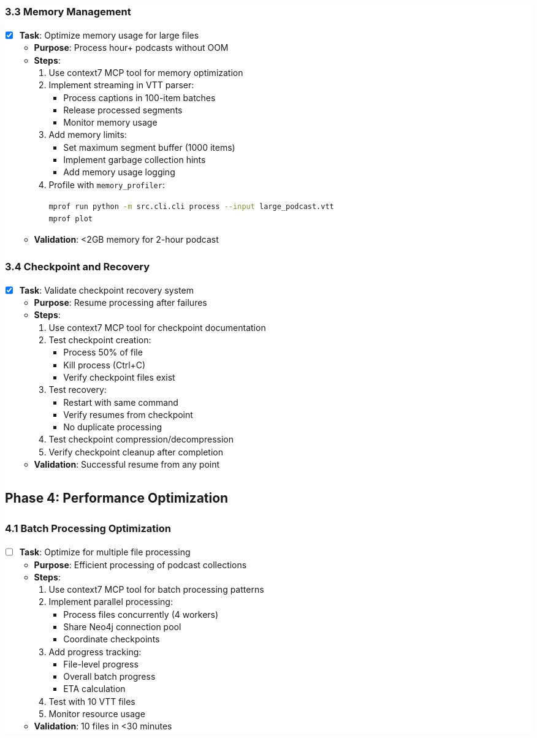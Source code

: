 ### 3.3 Memory Management

- [x] **Task**: Optimize memory usage for large files
  - **Purpose**: Process hour+ podcasts without OOM
  - **Steps**:
    1. Use context7 MCP tool for memory optimization
    2. Implement streaming in VTT parser:
       - Process captions in 100-item batches
       - Release processed segments
       - Monitor memory usage
    3. Add memory limits:
       - Set maximum segment buffer (1000 items)
       - Implement garbage collection hints
       - Add memory usage logging
    4. Profile with `memory_profiler`:
       ```bash
       mprof run python -m src.cli.cli process --input large_podcast.vtt
       mprof plot
       ```
  - **Validation**: <2GB memory for 2-hour podcast

### 3.4 Checkpoint and Recovery

- [x] **Task**: Validate checkpoint recovery system
  - **Purpose**: Resume processing after failures
  - **Steps**:
    1. Use context7 MCP tool for checkpoint documentation
    2. Test checkpoint creation:
       - Process 50% of file
       - Kill process (Ctrl+C)
       - Verify checkpoint files exist
    3. Test recovery:
       - Restart with same command
       - Verify resumes from checkpoint
       - No duplicate processing
    4. Test checkpoint compression/decompression
    5. Verify checkpoint cleanup after completion
  - **Validation**: Successful resume from any point

## Phase 4: Performance Optimization

### 4.1 Batch Processing Optimization

- [ ] **Task**: Optimize for multiple file processing
  - **Purpose**: Efficient processing of podcast collections
  - **Steps**:
    1. Use context7 MCP tool for batch processing patterns
    2. Implement parallel processing:
       - Process files concurrently (4 workers)
       - Share Neo4j connection pool
       - Coordinate checkpoints
    3. Add progress tracking:
       - File-level progress
       - Overall batch progress
       - ETA calculation
    4. Test with 10 VTT files
    5. Monitor resource usage
  - **Validation**: 10 files in <30 minutes
